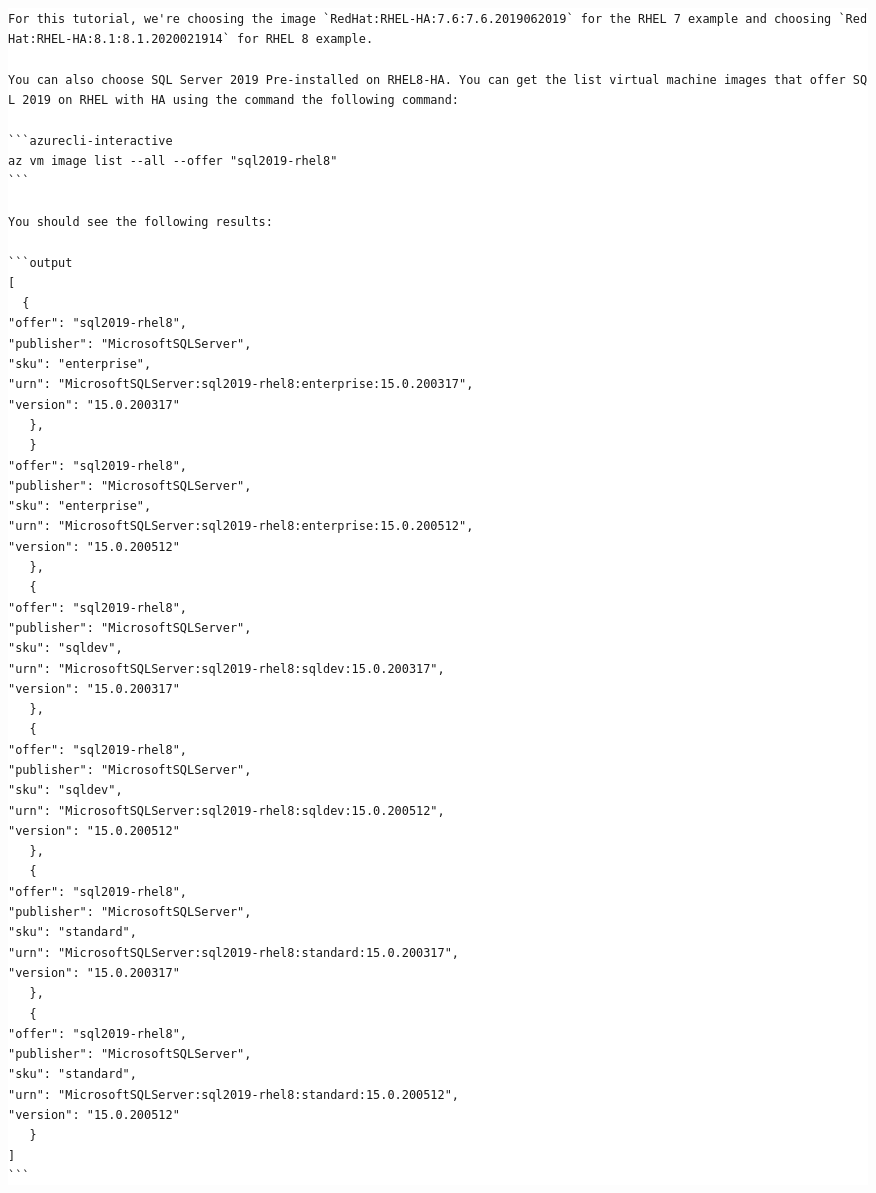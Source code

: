     For this tutorial, we're choosing the image `RedHat:RHEL-HA:7.6:7.6.2019062019` for the RHEL 7 example and choosing `RedHat:RHEL-HA:8.1:8.1.2020021914` for RHEL 8 example.
    
    You can also choose SQL Server 2019 Pre-installed on RHEL8-HA. You can get the list virtual machine images that offer SQL 2019 on RHEL with HA using the command the following command:  
    
    ```azurecli-interactive
    az vm image list --all --offer "sql2019-rhel8"
    ```

    You should see the following results:

    ```output
    [
      {
    "offer": "sql2019-rhel8",
    "publisher": "MicrosoftSQLServer",
    "sku": "enterprise",
    "urn": "MicrosoftSQLServer:sql2019-rhel8:enterprise:15.0.200317",
    "version": "15.0.200317"
       },
       }
    "offer": "sql2019-rhel8",
    "publisher": "MicrosoftSQLServer",
    "sku": "enterprise",
    "urn": "MicrosoftSQLServer:sql2019-rhel8:enterprise:15.0.200512",
    "version": "15.0.200512"
       },
       {
    "offer": "sql2019-rhel8",
    "publisher": "MicrosoftSQLServer",
    "sku": "sqldev",
    "urn": "MicrosoftSQLServer:sql2019-rhel8:sqldev:15.0.200317",
    "version": "15.0.200317"
       },
       {
    "offer": "sql2019-rhel8",
    "publisher": "MicrosoftSQLServer",
    "sku": "sqldev",
    "urn": "MicrosoftSQLServer:sql2019-rhel8:sqldev:15.0.200512",
    "version": "15.0.200512"
       },
       {
    "offer": "sql2019-rhel8",
    "publisher": "MicrosoftSQLServer",
    "sku": "standard",
    "urn": "MicrosoftSQLServer:sql2019-rhel8:standard:15.0.200317",
    "version": "15.0.200317"
       },
       {
    "offer": "sql2019-rhel8",
    "publisher": "MicrosoftSQLServer",
    "sku": "standard",
    "urn": "MicrosoftSQLServer:sql2019-rhel8:standard:15.0.200512",
    "version": "15.0.200512"
       }
    ]
    ```

